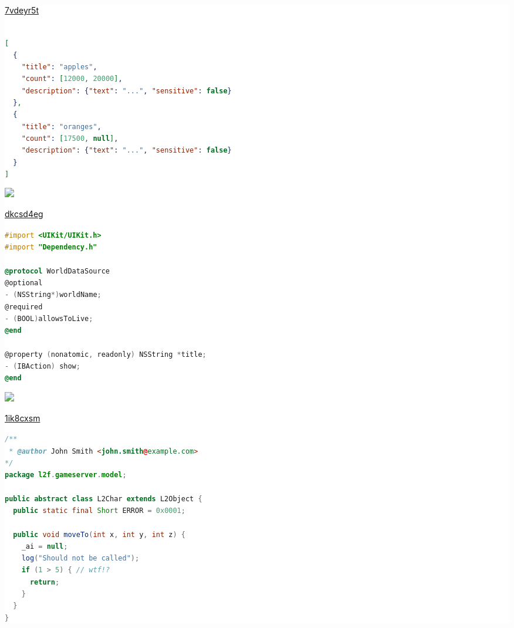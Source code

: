 [7vdeyr5t](https://zi7w4pga.com/4qma6vl9)

```json

[
  {
    "title": "apples",
    "count": [12000, 20000],
    "description": {"text": "...", "sensitive": false}
  },
  {
    "title": "oranges",
    "count": [17500, null],
    "description": {"text": "...", "sensitive": false}
  }
]

```

![](https://via.placeholder.com/1356x789)

[dkcsd4eg](https://ma8crfei.com/zxg9aw3m)

```objectivec
#import <UIKit/UIKit.h>
#import "Dependency.h"

@protocol WorldDataSource
@optional
- (NSString*)worldName;
@required
- (BOOL)allowsToLive;
@end

@property (nonatomic, readonly) NSString *title;
- (IBAction) show;
@end

```

![](https://via.placeholder.com/1852x758)

[1ik8cxsm](https://0ya3b4jf.com/om9qn38z)

```java
/**
 * @author John Smith <john.smith@example.com>
*/
package l2f.gameserver.model;

public abstract class L2Char extends L2Object {
  public static final Short ERROR = 0x0001;

  public void moveTo(int x, int y, int z) {
    _ai = null;
    log("Should not be called");
    if (1 > 5) { // wtf!?
      return;
    }
  }
}

```
